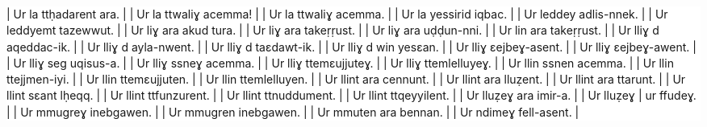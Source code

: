 | Ur la ttḥadarent ara. |
| Ur la ttwaliɣ acemma! |
| Ur la ttwaliɣ acemma. |
| Ur la yessirid iqbac. |
| Ur leddey adlis-nnek. |
| Ur leddyemt tazewwut. |
| Ur liɣ ara akud tura. |
| Ur liɣ ara takeṛṛust. |
| Ur liɣ ara uḍḍun-nni. |
| Ur lin ara takeṛṛust. |
| Ur lliɣ d aqeddac-ik. |
| Ur lliɣ d ayla-nwent. |
| Ur lliɣ d taɛdawt-ik. |
| Ur lliɣ d win yesɛan. |
| Ur lliɣ ɛejbeɣ-asent. |
| Ur lliɣ ɛejbeɣ-awent. |
| Ur lliɣ seg uqisus-a. |
| Ur lliɣ ssneɣ acemma. |
| Ur lliɣ ttemɛujjuteɣ. |
| Ur lliɣ ttemlelluyeɣ. |
| Ur llin ssnen acemma. |
| Ur llin ttejjmen-iyi. |
| Ur llin ttemɛujjuten. |
| Ur llin ttemlelluyen. |
| Ur llint ara cennunt. |
| Ur llint ara lluẓent. |
| Ur llint ara ttarunt. |
| Ur llint sɛant lḥeqq. |
| Ur llint ttfunzurent. |
| Ur llint ttnuddument. |
| Ur llint ttqeyyilent. |
| Ur lluẓeɣ ara imir-a. |
| Ur lluẓeɣ |  ur ffudeɣ. |
| Ur mmugreɣ inebgawen. |
| Ur mmugren inebgawen. |
| Ur mmuten ara bennan. |
| Ur ndimeɣ fell-asent. |